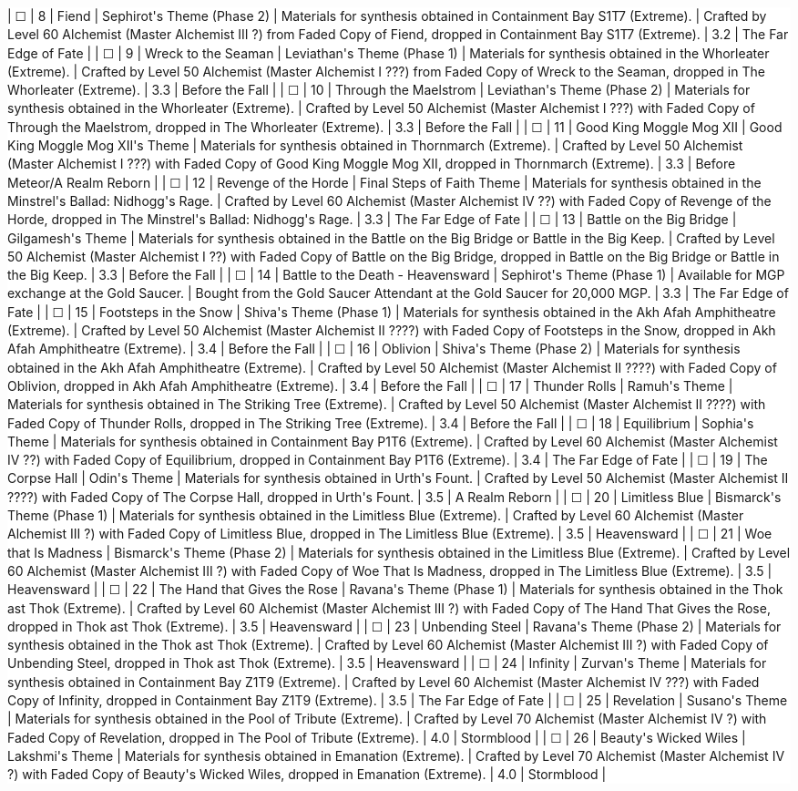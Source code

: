 |  &#x2610;  |  8  |  Fiend  |  Sephirot's Theme (Phase 2)  |   Materials for synthesis obtained in Containment Bay S1T7 (Extreme).  |  Crafted by Level 60 Alchemist (Master Alchemist III ?) from Faded Copy of Fiend, dropped in Containment Bay S1T7 (Extreme).  |  3.2  |  The Far Edge of Fate |
|  &#x2610;  |  9  |  Wreck to the Seaman  |  Leviathan's Theme (Phase 1)  |  Materials for synthesis obtained in the Whorleater (Extreme).  |  Crafted by Level 50 Alchemist (Master Alchemist I ???) from Faded Copy of Wreck to the Seaman, dropped in The Whorleater (Extreme).  |  3.3  |  Before the Fall |
|  &#x2610;  |  10  |  Through the Maelstrom  |  Leviathan's Theme (Phase 2)  |  Materials for synthesis obtained in the Whorleater (Extreme).  |  Crafted by Level 50 Alchemist (Master Alchemist I ???) with Faded Copy of Through the Maelstrom, dropped in The Whorleater (Extreme).  |  3.3  |  Before the Fall |
|  &#x2610;  |  11  |  Good King Moggle Mog XII  |  Good King Moggle Mog XII's Theme  |  Materials for synthesis obtained in Thornmarch (Extreme).  |  Crafted by Level 50 Alchemist (Master Alchemist I ???) with Faded Copy of Good King Moggle Mog XII, dropped in Thornmarch (Extreme).  |  3.3  |  Before Meteor/A Realm Reborn |
|  &#x2610;  |  12  |  Revenge of the Horde  |  Final Steps of Faith Theme  |  Materials for synthesis obtained in the Minstrel's Ballad: Nidhogg's Rage.  |  Crafted by Level 60 Alchemist (Master Alchemist IV ??) with Faded Copy of Revenge of the Horde, dropped in The Minstrel's Ballad: Nidhogg's Rage.  |  3.3  |  The Far Edge of Fate |
|  &#x2610;  |  13  |  Battle on the Big Bridge  |  Gilgamesh's Theme  |  Materials for synthesis obtained in the Battle on the Big Bridge or Battle in the Big Keep.  |  Crafted by Level 50 Alchemist (Master Alchemist I ??) with Faded Copy of Battle on the Big Bridge, dropped in Battle on the Big Bridge or Battle in the Big Keep.  |  3.3  |  Before the Fall |
|  &#x2610;  |  14  |  Battle to the Death - Heavensward  |  Sephirot's Theme (Phase 1)  |  Available for MGP exchange at the Gold Saucer.  |  Bought from the Gold Saucer Attendant  at the Gold Saucer for 20,000 MGP.  |  3.3  |  The Far Edge of Fate |
|  &#x2610;  |  15  |  Footsteps in the Snow  |  Shiva's Theme (Phase 1)  |  Materials for synthesis obtained in the Akh Afah Amphitheatre (Extreme).  |  Crafted by Level 50 Alchemist (Master Alchemist II ????) with Faded Copy of Footsteps in the Snow, dropped in Akh Afah Amphitheatre (Extreme).  |  3.4  |  Before the Fall |
|  &#x2610;  |  16  |  Oblivion  |  Shiva's Theme (Phase 2)  |  Materials for synthesis obtained in the Akh Afah Amphitheatre (Extreme).  |  Crafted by Level 50 Alchemist (Master Alchemist II ????) with Faded Copy of Oblivion, dropped in Akh Afah Amphitheatre (Extreme).  |  3.4  |  Before the Fall |
|  &#x2610;  |  17  |  Thunder Rolls  |  Ramuh's Theme  |  Materials for synthesis obtained in The Striking Tree (Extreme).  |  Crafted by Level 50 Alchemist (Master Alchemist II ????) with Faded Copy of Thunder Rolls, dropped in The Striking Tree (Extreme).  |  3.4  |  Before the Fall |
|  &#x2610;  |  18  |  Equilibrium  |  Sophia's Theme  |  Materials for synthesis obtained in Containment Bay P1T6 (Extreme).  |  Crafted by Level 60 Alchemist (Master Alchemist IV ??) with Faded Copy of Equilibrium, dropped in Containment Bay P1T6 (Extreme).  |  3.4  |  The Far Edge of Fate |
|  &#x2610;  |  19  |  The Corpse Hall  |  Odin's Theme  |  Materials for synthesis obtained in Urth's Fount.  |  Crafted by Level 50 Alchemist (Master Alchemist II ????) with Faded Copy of The Corpse Hall, dropped in Urth's Fount.  |  3.5  |  A Realm Reborn |
|  &#x2610;  |  20  |  Limitless Blue  |  Bismarck's Theme (Phase 1)  |  Materials for synthesis obtained in the Limitless Blue (Extreme).  |  Crafted by Level 60 Alchemist (Master Alchemist III ?) with Faded Copy of Limitless Blue, dropped in The Limitless Blue (Extreme).  |  3.5  |  Heavensward |
|  &#x2610;  |  21  |  Woe that Is Madness  |  Bismarck's Theme (Phase 2)  |  Materials for synthesis obtained in the Limitless Blue (Extreme).  |  Crafted by Level 60 Alchemist (Master Alchemist III ?) with Faded Copy of Woe That Is Madness, dropped in The Limitless Blue (Extreme).  |  3.5  |  Heavensward |
|  &#x2610;  |  22  |  The Hand that Gives the Rose  |  Ravana's Theme (Phase 1)  |  Materials for synthesis obtained in the Thok ast Thok (Extreme).  |  Crafted by Level 60 Alchemist (Master Alchemist III ?) with Faded Copy of The Hand That Gives the Rose, dropped in Thok ast Thok (Extreme).  |  3.5  |  Heavensward |
|  &#x2610;  |  23  |  Unbending Steel  |  Ravana's Theme (Phase 2)  |  Materials for synthesis obtained in the Thok ast Thok (Extreme).  |  Crafted by Level 60 Alchemist (Master Alchemist III ?) with Faded Copy of Unbending Steel, dropped in Thok ast Thok (Extreme).  |  3.5  |  Heavensward |
|  &#x2610;  |  24  |  Infinity  |  Zurvan's Theme  |  Materials for synthesis obtained in Containment Bay Z1T9 (Extreme).  |  Crafted by Level 60 Alchemist (Master Alchemist IV ???) with Faded Copy of Infinity, dropped in Containment Bay Z1T9 (Extreme).  |  3.5  |  The Far Edge of Fate |
|  &#x2610;  |  25  |  Revelation  |  Susano's Theme  |  Materials for synthesis obtained in the Pool of Tribute (Extreme).  |  Crafted by Level 70 Alchemist (Master Alchemist IV ?) with Faded Copy of Revelation, dropped in The Pool of Tribute (Extreme).  |  4.0  |  Stormblood |
|  &#x2610;  |  26  |  Beauty's Wicked Wiles  |  Lakshmi's Theme  |  Materials for synthesis obtained in Emanation (Extreme).  |  Crafted by Level 70 Alchemist (Master Alchemist IV ?) with Faded Copy of Beauty's Wicked Wiles, dropped in Emanation (Extreme).  |  4.0  |  Stormblood |